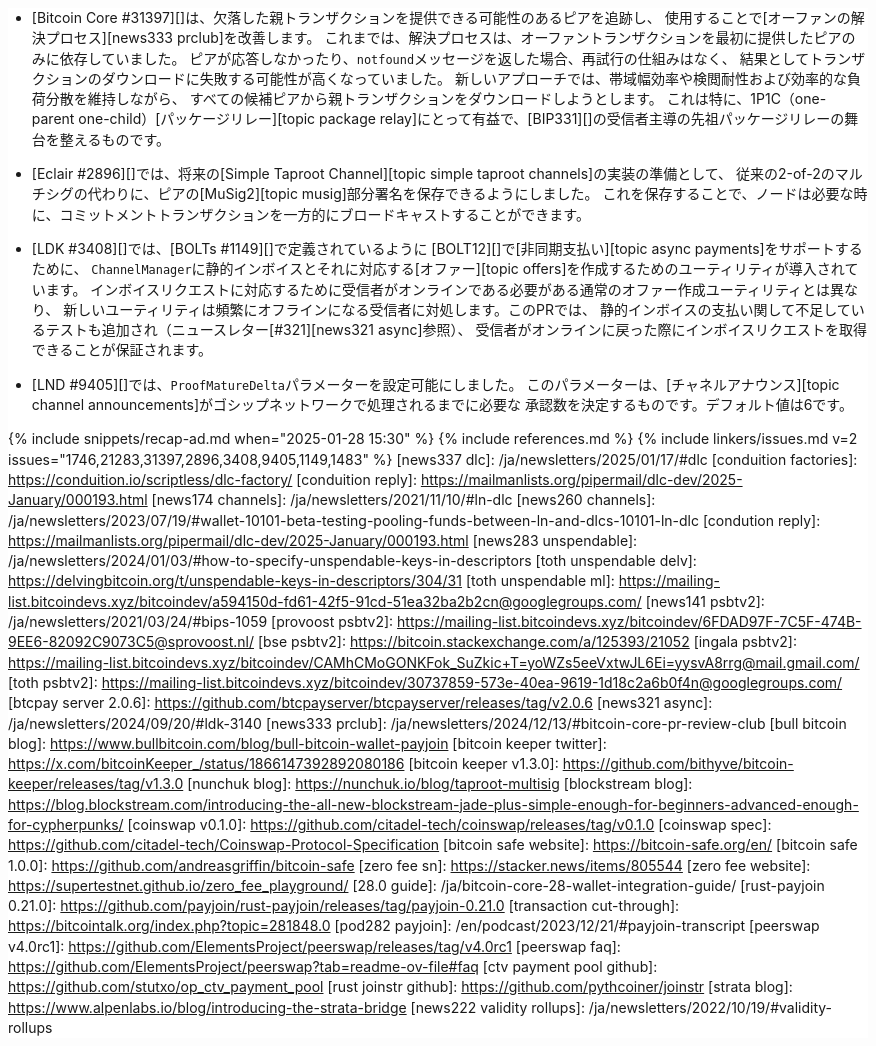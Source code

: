 - [Bitcoin Core #31397][]は、欠落した親トランザクションを提供できる可能性のあるピアを追跡し、
  使用することで[オーファンの解決プロセス][news333 prclub]を改善します。
  これまでは、解決プロセスは、オーファントランザクションを最初に提供したピアのみに依存していました。
  ピアが応答しなかったり、`notfound`メッセージを返した場合、再試行の仕組みはなく、
  結果としてトランザクションのダウンロードに失敗する可能性が高くなっていました。
  新しいアプローチでは、帯域幅効率や検閲耐性および効率的な負荷分散を維持しながら、
  すべての候補ピアから親トランザクションをダウンロードしようとします。
  これは特に、1P1C（one-parent one-child）[パッケージリレー][topic
  package relay]にとって有益で、[BIP331][]の受信者主導の先祖パッケージリレーの舞台を整えるものです。

- [Eclair #2896][]では、将来の[Simple Taproot Channel][topic simple taproot channels]の実装の準備として、
  従来の2-of-2のマルチシグの代わりに、ピアの[MuSig2][topic musig]部分署名を保存できるようにしました。
  これを保存することで、ノードは必要な時に、コミットメントトランザクションを一方的にブロードキャストすることができます。

- [LDK #3408][]では、[BOLTs #1149][]で定義されているように
  [BOLT12][]で[非同期支払い][topic async payments]をサポートするために、
  `ChannelManager`に静的インボイスとそれに対応する[オファー][topic offers]を作成するためのユーティリティが導入されています。
  インボイスリクエストに対応するために受信者がオンラインである必要がある通常のオファー作成ユーティリティとは異なり、
  新しいユーティリティは頻繁にオフラインになる受信者に対処します。このPRでは、
  静的インボイスの支払い関して不足しているテストも追加され（ニュースレター[#321][news321 async]参照）、
  受信者がオンラインに戻った際にインボイスリクエストを取得できることが保証されます。

- [LND #9405][]では、`ProofMatureDelta`パラメーターを設定可能にしました。
  このパラメーターは、[チャネルアナウンス][topic channel announcements]がゴシップネットワークで処理されるまでに必要な
  承認数を決定するものです。デフォルト値は6です。

{% include snippets/recap-ad.md when="2025-01-28 15:30" %}
{% include references.md %}
{% include linkers/issues.md v=2 issues="1746,21283,31397,2896,3408,9405,1149,1483" %}
[news337 dlc]: /ja/newsletters/2025/01/17/#dlc
[conduition factories]: https://conduition.io/scriptless/dlc-factory/
[conduition reply]: https://mailmanlists.org/pipermail/dlc-dev/2025-January/000193.html
[news174 channels]: /ja/newsletters/2021/11/10/#ln-dlc
[news260 channels]: /ja/newsletters/2023/07/19/#wallet-10101-beta-testing-pooling-funds-between-ln-and-dlcs-10101-ln-dlc
[condution reply]: https://mailmanlists.org/pipermail/dlc-dev/2025-January/000193.html
[news283 unspendable]: /ja/newsletters/2024/01/03/#how-to-specify-unspendable-keys-in-descriptors
[toth unspendable delv]: https://delvingbitcoin.org/t/unspendable-keys-in-descriptors/304/31
[toth unspendable ml]: https://mailing-list.bitcoindevs.xyz/bitcoindev/a594150d-fd61-42f5-91cd-51ea32ba2b2cn@googlegroups.com/
[news141 psbtv2]: /ja/newsletters/2021/03/24/#bips-1059
[provoost psbtv2]: https://mailing-list.bitcoindevs.xyz/bitcoindev/6FDAD97F-7C5F-474B-9EE6-82092C9073C5@sprovoost.nl/
[bse psbtv2]: https://bitcoin.stackexchange.com/a/125393/21052
[ingala psbtv2]: https://mailing-list.bitcoindevs.xyz/bitcoindev/CAMhCMoGONKFok_SuZkic+T=yoWZs5eeVxtwJL6Ei=yysvA8rrg@mail.gmail.com/
[toth psbtv2]: https://mailing-list.bitcoindevs.xyz/bitcoindev/30737859-573e-40ea-9619-1d18c2a6b0f4n@googlegroups.com/
[btcpay server 2.0.6]: https://github.com/btcpayserver/btcpayserver/releases/tag/v2.0.6
[news321 async]: /ja/newsletters/2024/09/20/#ldk-3140
[news333 prclub]: /ja/newsletters/2024/12/13/#bitcoin-core-pr-review-club
[bull bitcoin blog]: https://www.bullbitcoin.com/blog/bull-bitcoin-wallet-payjoin
[bitcoin keeper twitter]: https://x.com/bitcoinKeeper_/status/1866147392892080186
[bitcoin keeper v1.3.0]: https://github.com/bithyve/bitcoin-keeper/releases/tag/v1.3.0
[nunchuk blog]: https://nunchuk.io/blog/taproot-multisig
[blockstream blog]: https://blog.blockstream.com/introducing-the-all-new-blockstream-jade-plus-simple-enough-for-beginners-advanced-enough-for-cypherpunks/
[coinswap v0.1.0]: https://github.com/citadel-tech/coinswap/releases/tag/v0.1.0
[coinswap spec]: https://github.com/citadel-tech/Coinswap-Protocol-Specification
[bitcoin safe website]: https://bitcoin-safe.org/en/
[bitcoin safe 1.0.0]: https://github.com/andreasgriffin/bitcoin-safe
[zero fee sn]: https://stacker.news/items/805544
[zero fee website]: https://supertestnet.github.io/zero_fee_playground/
[28.0 guide]: /ja/bitcoin-core-28-wallet-integration-guide/
[rust-payjoin 0.21.0]: https://github.com/payjoin/rust-payjoin/releases/tag/payjoin-0.21.0
[transaction cut-through]: https://bitcointalk.org/index.php?topic=281848.0
[pod282 payjoin]: /en/podcast/2023/12/21/#payjoin-transcript
[peerswap v4.0rc1]: https://github.com/ElementsProject/peerswap/releases/tag/v4.0rc1
[peerswap faq]: https://github.com/ElementsProject/peerswap?tab=readme-ov-file#faq
[ctv payment pool github]: https://github.com/stutxo/op_ctv_payment_pool
[rust joinstr github]: https://github.com/pythcoiner/joinstr
[strata blog]: https://www.alpenlabs.io/blog/introducing-the-strata-bridge
[news222 validity rollups]: /ja/newsletters/2022/10/19/#validity-rollups
